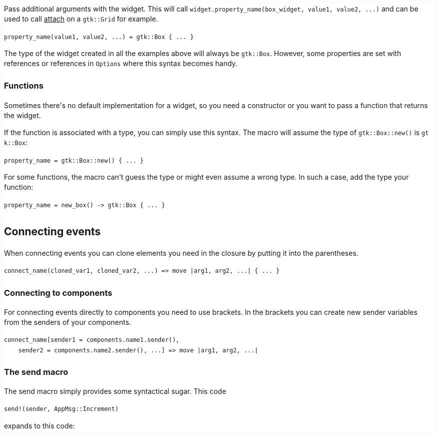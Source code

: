 Pass additional arguments with the widget. This will call `widget.property_name(box_widget, value1, value2, ...)` and can be used to call [attach](https://aaronerhardt.github.io/docs/relm4/gtk4/prelude/trait.GridExt.html#tymethod.attach) on a `gtk::Grid` for example.

```rust,no_run,noplayground
property_name(value1, value2, ...) = gtk::Box { ... }
```

The type of the widget created in all the examples above will always be `gtk::Box`. However, some properties are set with references or references in `Options` where this syntax becomes handy.

### Functions

Sometimes there's no default implementation for a widget, so you need a constructor or you want to pass a function that returns the widget.

If the function is associated with a type, you can simply use this syntax. The macro will assume the type of `gtk::Box::new()` is `gtk::Box`:

```rust,no_run,noplayground
property_name = gtk::Box::new() { ... }
```

For some functions, the macro can't guess the type or might even assume a wrong type. In such a case, add the type your function:

```rust,no_run,noplayground
property_name = new_box() -> gtk::Box { ... }
```

## Connecting events

When connecting events you can clone elements you need in the closure by putting it into the parentheses.

```rust,no_run,noplayground
connect_name(cloned_var1, cloned_var2, ...) => move |arg1, arg2, ...| { ... }
```

### Connecting to components

For connecting events directly to components you need to use brackets. In the brackets you can create new sender variables from the senders of your components.

```rust,no_run,noplayground
connect_name[sender1 = components.name1.sender(), 
    sender2 = components.name2.sender(), ...] => move |arg1, arg2, ...|
```

### The send macro

The send macro simply provides some syntactical sugar. This code 

```rust,no_run,noplayground
send!(sender, AppMsg::Increment)
```

expands to this code:

